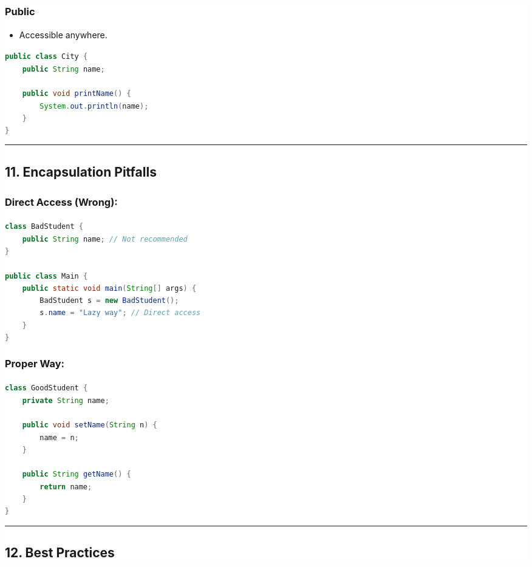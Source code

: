 ### Public

- Accessible anywhere.

```java
public class City {
    public String name;

    public void printName() {
        System.out.println(name);
    }
}
```

---

## 11. Encapsulation Pitfalls

### Direct Access (Wrong):

```java
class BadStudent {
    public String name; // Not recommended
}

public class Main {
    public static void main(String[] args) {
        BadStudent s = new BadStudent();
        s.name = "Lazy way"; // Direct access
    }
}
```

### Proper Way:

```java
class GoodStudent {
    private String name;

    public void setName(String n) {
        name = n;
    }

    public String getName() {
        return name;
    }
}
```

---

## 12. Best Practices
